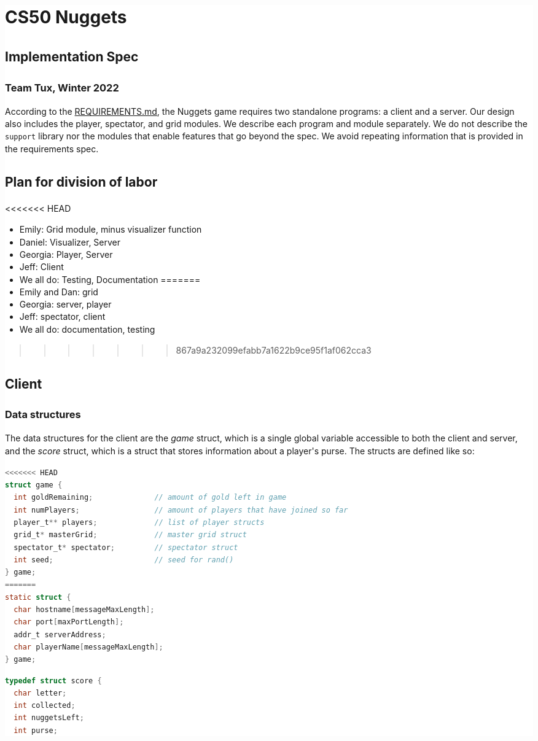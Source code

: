 # CS50 Nuggets
## Implementation Spec
### Team Tux, Winter 2022

According to the [REQUIREMENTS.md](https://github.com/cs50winter2022/nuggets-info/blob/main/REQUIREMENTS.md), the Nuggets game requires two standalone programs: a client and a server.
Our design also includes the player, spectator, and grid modules. 
We describe each program and module separately.
We do not describe the `support` library nor the modules that enable features that go beyond the spec.
We avoid repeating information that is provided in the requirements spec.

## Plan for division of labor

<<<<<<< HEAD
- Emily: Grid module, minus visualizer function
- Daniel: Visualizer, Server
- Georgia: Player, Server
- Jeff: Client
- We all do: Testing, Documentation
=======
- Emily and Dan: grid 
- Georgia: server, player  
- Jeff: spectator, client 
- We all do: documentation, testing 
>>>>>>> 867a9a232099efabb7a1622b9ce95f1af062cca3


## Client

### Data structures

The data structures for the client are the _game_ struct, which is a single global variable accessible to both the client and server, and the _score_ struct, which is a struct that stores information about a player's purse. The structs are defined like so:

```c
<<<<<<< HEAD
struct game {
  int goldRemaining;              // amount of gold left in game 
  int numPlayers;                 // amount of players that have joined so far 
  player_t** players;             // list of player structs 
  grid_t* masterGrid;             // master grid struct
  spectator_t* spectator;         // spectator struct
  int seed;                       // seed for rand()
} game; 
=======
static struct {
  char hostname[messageMaxLength];
  char port[maxPortLength];
  addr_t serverAddress;
  char playerName[messageMaxLength];
} game;
```
```c
typedef struct score {
  char letter;
  int collected;
  int nuggetsLeft;
  int purse;

```